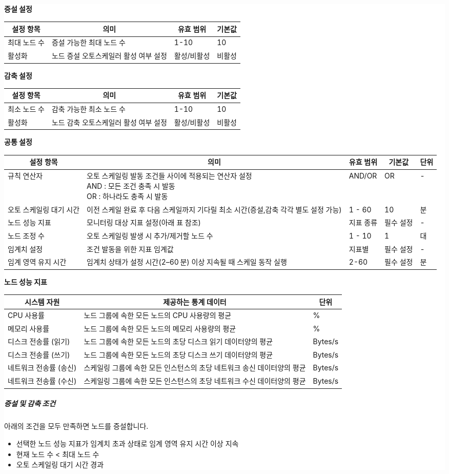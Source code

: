**증설 설정**

| 설정 항목 | 의미 | 유효 범위 | 기본값 |
| --- | --- | --- | --- |
| 최대 노드 수 | 증설 가능한 최대 노드 수| 1-10 | 10 |
| 활성화 | 노드 증설 오토스케일러 활성 여부 설정 | 활성/비활성 | 비활성 |

**감축 설정**

| 설정 항목 | 의미 | 유효 범위 | 기본값 |
| --- | --- | --- | --- |
| 최소 노드 수 | 감축 가능한 최소 노드 수| 1-10 | 10 |
| 활성화 | 노드 감축 오토스케일러 활성 여부 설정 | 활성/비활성 | 비활성 |

**공통 설정**

| 설정 항목 | 의미 | 유효 범위 | 기본값 | 단위 |
| --- | --- | --- | --- | --- |
| 규칙 연산자 | 오토 스케일링 발동 조건들 사이에 적용되는 연산자 설정<br>AND : 모든 조건 충족 시 발동<br>OR : 하나라도 충족 시 발동 | AND/OR | OR | - |
| 오토 스케일링 대기 시간 | 이전 스케일 완료 후 다음 스케일까지 기다릴 최소 시간(증설,감축 각각 별도 설정 가능)| 1 - 60 | 10 | 분 |
| 노드 성능 지표 | 모니터링 대상 지표 설정(아래 표 참조) | 지표 종류 | 필수 설정 | - |
| 노드 조정 수 | 오토 스케일링 발생 시 추가/제거할 노드 수 | 1 - 10 | 1 | 대 |
| 임계치 설정 | 조건 발동을 위한 지표 임계값 | 지표별 | 필수 설정 | - |
| 임계 영역 유지 시간| 임계치 상태가 설정 시간(2–60 분) 이상 지속될 때 스케일 동작 실행| 2-60 | 필수 설정 | 분 |

**노드 성능 지표**

| 시스템 자원 | 제공하는 통계 데이터 | 단위 |
| --- | --- | --- |
| CPU 사용률 | 노드 그룹에 속한 모든 노드의 CPU 사용량의 평균 | % |
| 메모리 사용률 | 노드 그룹에 속한 모든 노드의 메모리 사용량의 평균 | % |
| 디스크 전송률 (읽기) | 노드 그룹에 속한 모든 노드의 초당 디스크 읽기 데이터양의 평균 | Bytes/s |
| 디스크 전송률 (쓰기) | 노드 그룹에 속한 모든 노드의 초당 디스크 쓰기 데이터양의 평균 | Bytes/s |
| 네트워크 전송률 (송신) | 스케일링 그룹에 속한 모든 인스턴스의 초당 네트워크 송신 데이터양의 평균 | Bytes/s |
| 네트워크 전송률 (수신) | 스케일링 그룹에 속한 모든 인스턴스의 초당 네트워크 수신 데이터양의 평균 | Bytes/s |

<a id="metric-base-autoscaler-resize"></a>
##### 증설 및 감축 조건
아래의 조건을 모두 만족하면 노드를 증설합니다.

* 선택한 노드 성능 지표가 임계치 초과 상태로 임계 영역 유지 시간 이상 지속
* 현재 노드 수 < 최대 노드 수
* 오토 스케일링 대기 시간 경과
